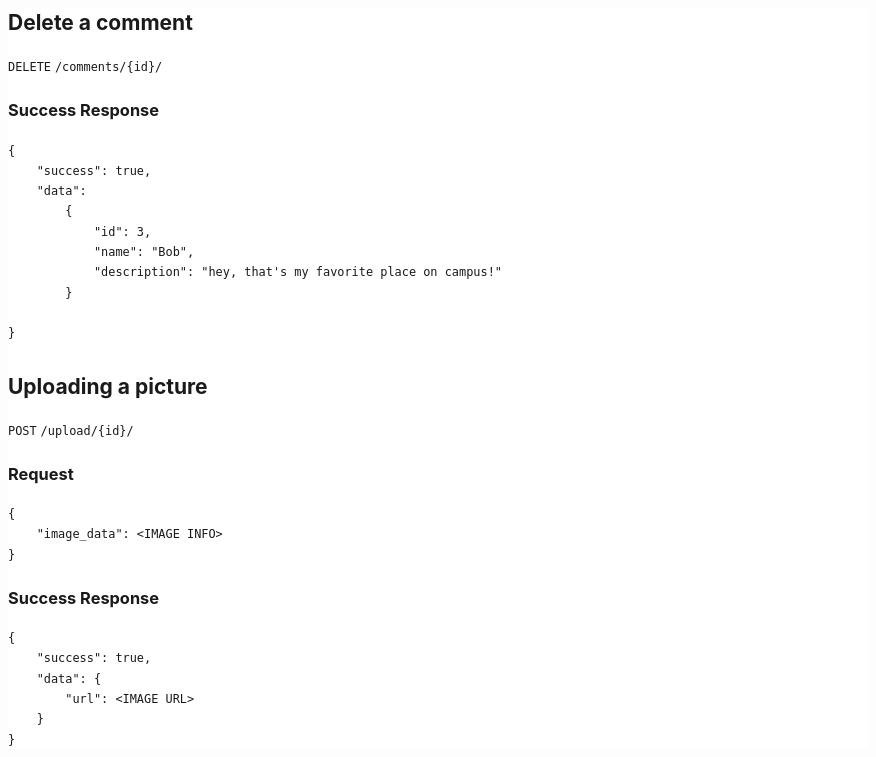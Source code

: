 ## Delete a comment

`DELETE` `/comments/{id}/` <br />

### Success Response

```
{
    "success": true,
    "data":
        {
            "id": 3,
            "name": "Bob",
            "description": "hey, that's my favorite place on campus!"
        }

}
```

## Uploading a picture

`POST` `/upload/{id}/` <br />

### Request

```
{
    "image_data": <IMAGE INFO>
}
```

### Success Response

```
{
    "success": true,
    "data": {
        "url": <IMAGE URL>
    }
}
```